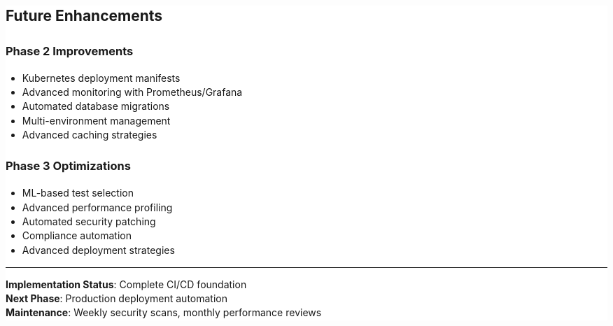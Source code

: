## Future Enhancements

### Phase 2 Improvements
- Kubernetes deployment manifests
- Advanced monitoring with Prometheus/Grafana
- Automated database migrations
- Multi-environment management
- Advanced caching strategies

### Phase 3 Optimizations
- ML-based test selection
- Advanced performance profiling
- Automated security patching
- Compliance automation
- Advanced deployment strategies

---

**Implementation Status**: Complete CI/CD foundation  
**Next Phase**: Production deployment automation  
**Maintenance**: Weekly security scans, monthly performance reviews